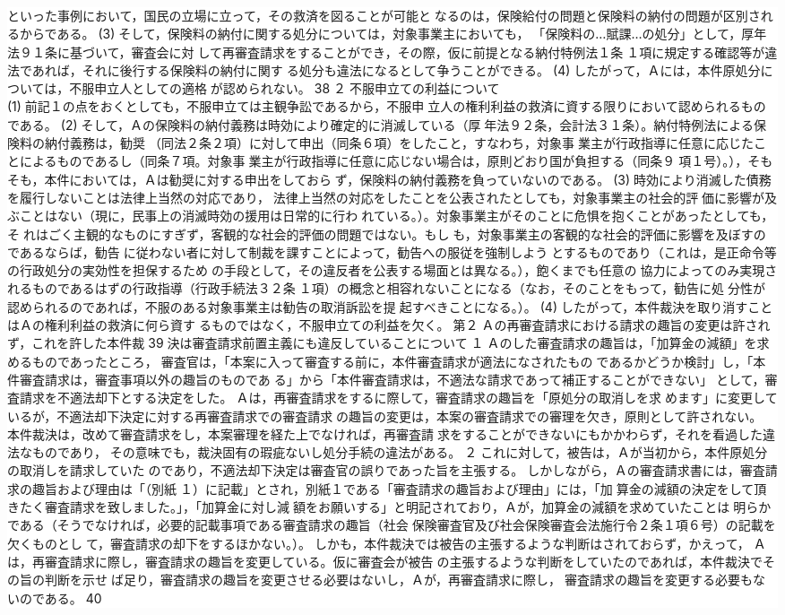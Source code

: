 といった事例において，国民の立場に立って，その救済を図ることが可能と
なるのは，保険給付の問題と保険料の納付の問題が区別されるからである。 
(3) そして，保険料の納付に関する処分については，対象事業主においても，
「保険料の…賦課…の処分」として，厚年法９１条に基づいて，審査会に対
して再審査請求をすることができ，その際，仮に前提となる納付特例法１条
１項に規定する確認等が違法であれば，それに後行する保険料の納付に関す
る処分も違法になるとして争うことができる。 
  (4) したがって，Ａには，本件原処分については，不服申立人としての適格
が認められない。 
38 
２ 不服申立ての利益について  
(1) 前記１の点をおくとしても，不服申立ては主観争訟であるから，不服申
立人の権利利益の救済に資する限りにおいて認められるものである。 
(2) そして，Ａの保険料の納付義務は時効により確定的に消滅している（厚
年法９２条，会計法３１条）。納付特例法による保険料の納付義務は，勧奨
（同法２条２項）に対して申出（同条６項）をしたこと，すなわち，対象事
業主が行政指導に任意に応じたことによるものであるし（同条７項。対象事
業主が行政指導に任意に応じない場合は，原則どおり国が負担する（同条９
項１号）。），そもそも，本件においては，Ａは勧奨に対する申出をしておら
ず，保険料の納付義務を負っていないのである。 
(3) 時効により消滅した債務を履行しないことは法律上当然の対応であり，
法律上当然の対応をしたことを公表されたとしても，対象事業主の社会的評
価に影響が及ぶことはない（現に，民事上の消滅時効の援用は日常的に行わ
れている。）。対象事業主がそのことに危惧を抱くことがあったとしても，そ
れはごく主観的なものにすぎず，客観的な社会的評価の問題ではない。もし
も，対象事業主の客観的な社会的評価に影響を及ぼすのであるならば，勧告
に従わない者に対して制裁を課すことによって，勧告への服従を強制しよう
とするものであり（これは，是正命令等の行政処分の実効性を担保するため
の手段として，その違反者を公表する場面とは異なる。），飽くまでも任意の
協力によってのみ実現されるものであるはずの行政指導（行政手続法３２条
１項）の概念と相容れないことになる（なお，そのことをもって，勧告に処
分性が認められるのであれば，不服のある対象事業主は勧告の取消訴訟を提
起すべきことになる。）。 
  (4) したがって，本件裁決を取り消すことはＡの権利利益の救済に何ら資す
るものではなく，不服申立ての利益を欠く。 
第２ Ａの再審査請求における請求の趣旨の変更は許されず，これを許した本件裁
39 
決は審査請求前置主義にも違反していることについて 
１ Ａのした審査請求の趣旨は，「加算金の減額」を求めるものであったところ，
審査官は，「本案に入って審査する前に，本件審査請求が適法になされたもの
であるかどうか検討」し，「本件審査請求は，審査事項以外の趣旨のものであ
る」から「本件審査請求は，不適法な請求であって補正することができない」
として，審査請求を不適法却下とする決定をした。 
  Ａは，再審査請求をするに際して，審査請求の趣旨を「原処分の取消しを求
めます」に変更しているが，不適法却下決定に対する再審査請求での審査請求
の趣旨の変更は，本案の審査請求での審理を欠き，原則として許されない。 
  本件裁決は，改めて審査請求をし，本案審理を経た上でなければ，再審査請
求をすることができないにもかかわらず，それを看過した違法なものであり，
その意味でも，裁決固有の瑕疵ないし処分手続の違法がある。 
２ これに対して，被告は，Ａが当初から，本件原処分の取消しを請求していた
のであり，不適法却下決定は審査官の誤りであった旨を主張する。 
しかしながら，Ａの審査請求書には，審査請求の趣旨および理由は「（別紙
１）に記載」とされ，別紙１である「審査請求の趣旨および理由」には，「加
算金の減額の決定をして頂きたく審査請求を致しました。」，「加算金に対し減
額をお願いする」と明記されており，Ａが，加算金の減額を求めていたことは
明らかである（そうでなければ，必要的記載事項である審査請求の趣旨（社会
保険審査官及び社会保険審査会法施行令２条１項６号）の記載を欠くものとし
て，審査請求の却下をするほかない。）。 
しかも，本件裁決では被告の主張するような判断はされておらず，かえって，
Ａは，再審査請求に際し，審査請求の趣旨を変更している。仮に審査会が被告
の主張するような判断をしていたのであれば，本件裁決でその旨の判断を示せ
ば足り，審査請求の趣旨を変更させる必要はないし，Ａが，再審査請求に際し，
審査請求の趣旨を変更する必要もないのである。 
40 